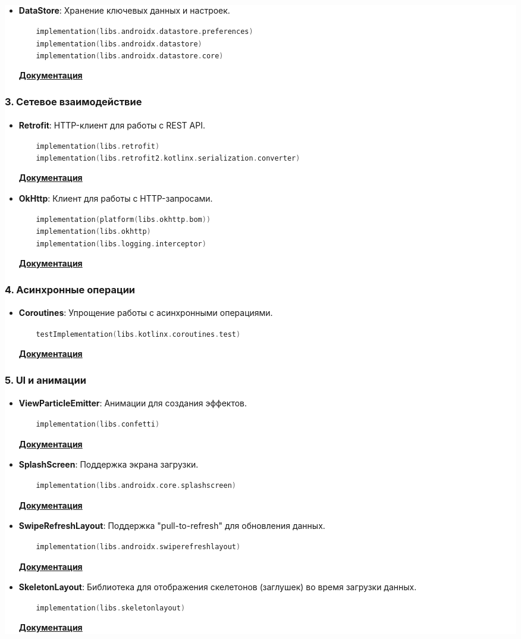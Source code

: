 - **DataStore**: Хранение ключевых данных и настроек.
    ```kotlin
        implementation(libs.androidx.datastore.preferences)
        implementation(libs.androidx.datastore)
        implementation(libs.androidx.datastore.core)
    ```
  [**Документация**](https://developer.android.com/topic/libraries/architecture/datastore)

### 3. **Сетевое взаимодействие**
- **Retrofit**: HTTP-клиент для работы с REST API.
    ```kotlin
        implementation(libs.retrofit)
        implementation(libs.retrofit2.kotlinx.serialization.converter)
    ```
  [**Документация**](https://square.github.io/retrofit/)

- **OkHttp**: Клиент для работы с HTTP-запросами.
    ```kotlin
        implementation(platform(libs.okhttp.bom))
        implementation(libs.okhttp)
        implementation(libs.logging.interceptor)
    ```
  [**Документация**](https://square.github.io/okhttp/)

### 4. **Асинхронные операции**
- **Coroutines**: Упрощение работы с асинхронными операциями.
    ```kotlin
        testImplementation(libs.kotlinx.coroutines.test)
    ```
  [**Документация**](https://kotlinlang.org/docs/coroutines-overview.html)

### 5. **UI и анимации**
- **ViewParticleEmitter**: Анимации для создания эффектов.
    ```kotlin
        implementation(libs.confetti)
    ```
  [**Документация**](https://github.com/jinatonic/confetti)

- **SplashScreen**: Поддержка экрана загрузки.
    ```kotlin
        implementation(libs.androidx.core.splashscreen)
    ```
  [**Документация**](https://developer.android.com/guide/topics/ui/splash-screen)

- **SwipeRefreshLayout**: Поддержка "pull-to-refresh" для обновления данных.
    ```kotlin
        implementation(libs.androidx.swiperefreshlayout)
    ```
  [**Документация**](https://developer.android.com/reference/androidx/swiperefreshlayout/widget/SwipeRefreshLayout)

- **SkeletonLayout**: Библиотека для отображения скелетонов (заглушек) во время загрузки данных.
    ```kotlin
        implementation(libs.skeletonlayout)
    ```
  [**Документация**](https://github.com/Faltenreich/SkeletonLayout)

